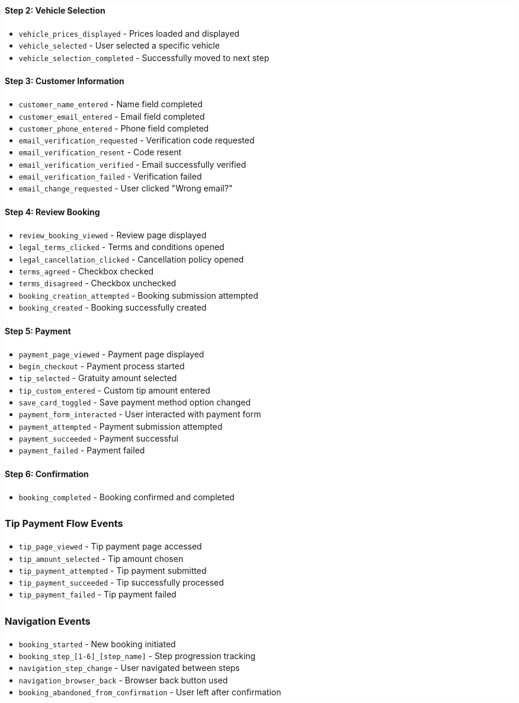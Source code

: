 #### Step 2: Vehicle Selection
- `vehicle_prices_displayed` - Prices loaded and displayed
- `vehicle_selected` - User selected a specific vehicle
- `vehicle_selection_completed` - Successfully moved to next step

#### Step 3: Customer Information
- `customer_name_entered` - Name field completed
- `customer_email_entered` - Email field completed
- `customer_phone_entered` - Phone field completed
- `email_verification_requested` - Verification code requested
- `email_verification_resent` - Code resent
- `email_verification_verified` - Email successfully verified
- `email_verification_failed` - Verification failed
- `email_change_requested` - User clicked "Wrong email?"

#### Step 4: Review Booking
- `review_booking_viewed` - Review page displayed
- `legal_terms_clicked` - Terms and conditions opened
- `legal_cancellation_clicked` - Cancellation policy opened
- `terms_agreed` - Checkbox checked
- `terms_disagreed` - Checkbox unchecked
- `booking_creation_attempted` - Booking submission attempted
- `booking_created` - Booking successfully created

#### Step 5: Payment
- `payment_page_viewed` - Payment page displayed
- `begin_checkout` - Payment process started
- `tip_selected` - Gratuity amount selected
- `tip_custom_entered` - Custom tip amount entered
- `save_card_toggled` - Save payment method option changed
- `payment_form_interacted` - User interacted with payment form
- `payment_attempted` - Payment submission attempted
- `payment_succeeded` - Payment successful
- `payment_failed` - Payment failed

#### Step 6: Confirmation
- `booking_completed` - Booking confirmed and completed

### Tip Payment Flow Events
- `tip_page_viewed` - Tip payment page accessed
- `tip_amount_selected` - Tip amount chosen
- `tip_payment_attempted` - Tip payment submitted
- `tip_payment_succeeded` - Tip successfully processed
- `tip_payment_failed` - Tip payment failed

### Navigation Events
- `booking_started` - New booking initiated
- `booking_step_[1-6]_[step_name]` - Step progression tracking
- `navigation_step_change` - User navigated between steps
- `navigation_browser_back` - Browser back button used
- `booking_abandoned_from_confirmation` - User left after confirmation
